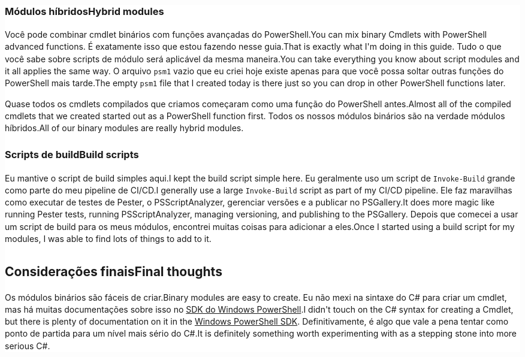### <a name="hybrid-modules"></a><span data-ttu-id="304c8-207">Módulos híbridos</span><span class="sxs-lookup"><span data-stu-id="304c8-207">Hybrid modules</span></span>

<span data-ttu-id="304c8-208">Você pode combinar cmdlet binários com funções avançadas do PowerShell.</span><span class="sxs-lookup"><span data-stu-id="304c8-208">You can mix binary Cmdlets with PowerShell advanced functions.</span></span> <span data-ttu-id="304c8-209">É exatamente isso que estou fazendo nesse guia.</span><span class="sxs-lookup"><span data-stu-id="304c8-209">That is exactly what I'm doing in this guide.</span></span> <span data-ttu-id="304c8-210">Tudo o que você sabe sobre scripts de módulo será aplicável da mesma maneira.</span><span class="sxs-lookup"><span data-stu-id="304c8-210">You can take everything you know about script modules and it all applies the same way.</span></span>
<span data-ttu-id="304c8-211">O arquivo `psm1` vazio que eu criei hoje existe apenas para que você possa soltar outras funções do PowerShell mais tarde.</span><span class="sxs-lookup"><span data-stu-id="304c8-211">The empty `psm1` file that I created today is there just so you can drop in other PowerShell functions later.</span></span>

<span data-ttu-id="304c8-212">Quase todos os cmdlets compilados que criamos começaram como uma função do PowerShell antes.</span><span class="sxs-lookup"><span data-stu-id="304c8-212">Almost all of the compiled cmdlets that we created started out as a PowerShell function first.</span></span> <span data-ttu-id="304c8-213">Todos os nossos módulos binários são na verdade módulos híbridos.</span><span class="sxs-lookup"><span data-stu-id="304c8-213">All of our binary modules are really hybrid modules.</span></span>

### <a name="build-scripts"></a><span data-ttu-id="304c8-214">Scripts de build</span><span class="sxs-lookup"><span data-stu-id="304c8-214">Build scripts</span></span>

<span data-ttu-id="304c8-215">Eu mantive o script de build simples aqui.</span><span class="sxs-lookup"><span data-stu-id="304c8-215">I kept the build script simple here.</span></span> <span data-ttu-id="304c8-216">Eu geralmente uso um script de `Invoke-Build` grande como parte do meu pipeline de CI/CD.</span><span class="sxs-lookup"><span data-stu-id="304c8-216">I generally use a large `Invoke-Build` script as part of my CI/CD pipeline.</span></span> <span data-ttu-id="304c8-217">Ele faz maravilhas como executar de testes de Pester, o PSScriptAnalyzer, gerenciar versões e a publicar no PSGallery.</span><span class="sxs-lookup"><span data-stu-id="304c8-217">It does more magic like running Pester tests, running PSScriptAnalyzer, managing versioning, and publishing to the PSGallery.</span></span> <span data-ttu-id="304c8-218">Depois que comecei a usar um script de build para os meus módulos, encontrei muitas coisas para adicionar a eles.</span><span class="sxs-lookup"><span data-stu-id="304c8-218">Once I started using a build script for my modules, I was able to find lots of things to add to it.</span></span>

## <a name="final-thoughts"></a><span data-ttu-id="304c8-219">Considerações finais</span><span class="sxs-lookup"><span data-stu-id="304c8-219">Final thoughts</span></span>

<span data-ttu-id="304c8-220">Os módulos binários são fáceis de criar.</span><span class="sxs-lookup"><span data-stu-id="304c8-220">Binary modules are easy to create.</span></span> <span data-ttu-id="304c8-221">Eu não mexi na sintaxe do C# para criar um cmdlet, mas há muitas documentações sobre isso no [SDK do Windows PowerShell][].</span><span class="sxs-lookup"><span data-stu-id="304c8-221">I didn't touch on the C# syntax for creating a Cmdlet, but there is plenty of documentation on it in the [Windows PowerShell SDK][].</span></span> <span data-ttu-id="304c8-222">Definitivamente, é algo que vale a pena tentar como ponto de partida para um nível mais sério do C#.</span><span class="sxs-lookup"><span data-stu-id="304c8-222">It is definitely something worth experimenting with as a stepping stone into more serious C#.</span></span>


[versão original]: https://powershellexplained.com/2018-08-04-Powershell-Standard-Library-Binary-Module/
[original version]: https://powershellexplained.com/2018-08-04-Powershell-Standard-Library-Binary-Module/
[powershellexplained.com]: https://powershellexplained.com/
[@KevinMarquette]: https://twitter.com/KevinMarquette
[Biblioteca Padrão do PowerShell]: https://github.com/PowerShell/PowerShellStandard
[PowerShell Standard Library]: https://github.com/PowerShell/PowerShellStandard
[Como criar um módulo binário multiplataforma]: https://github.com/PowerShell/PowerShell/blob/master/docs/cmdlet-example/command-line-simple-example.md
[Creating a cross-platform binary module]: https://github.com/PowerShell/PowerShell/blob/master/docs/cmdlet-example/command-line-simple-example.md
[SDK do .NET Core]: https://www.microsoft.com/net/download/core
[dotnet core SDK]: https://www.microsoft.com/net/download/core
[Como usar um servidor NuGet para um PSRepository]: https://powershellexplained.com/2018-03-03-Powershell-Using-a-NuGet-server-for-a-PSRepository/
[Using a NuGet server for a PSRepository]: https://powershellexplained.com/2018-03-03-Powershell-Using-a-NuGet-server-for-a-PSRepository/
[SDK do Windows PowerShell]: /powershell/scripting/developer/windows-powershell-reference
[Windows PowerShell SDK]: /powershell/scripting/developer/windows-powershell-reference
[Código do VS]: https://code.visualstudio.com
[VS Code]: https://code.visualstudio.com
[Pacote NuGet]: https://www.nuget.org/packages/PowerShellStandard.Library/
[nuget package]: https://www.nuget.org/packages/PowerShellStandard.Library/